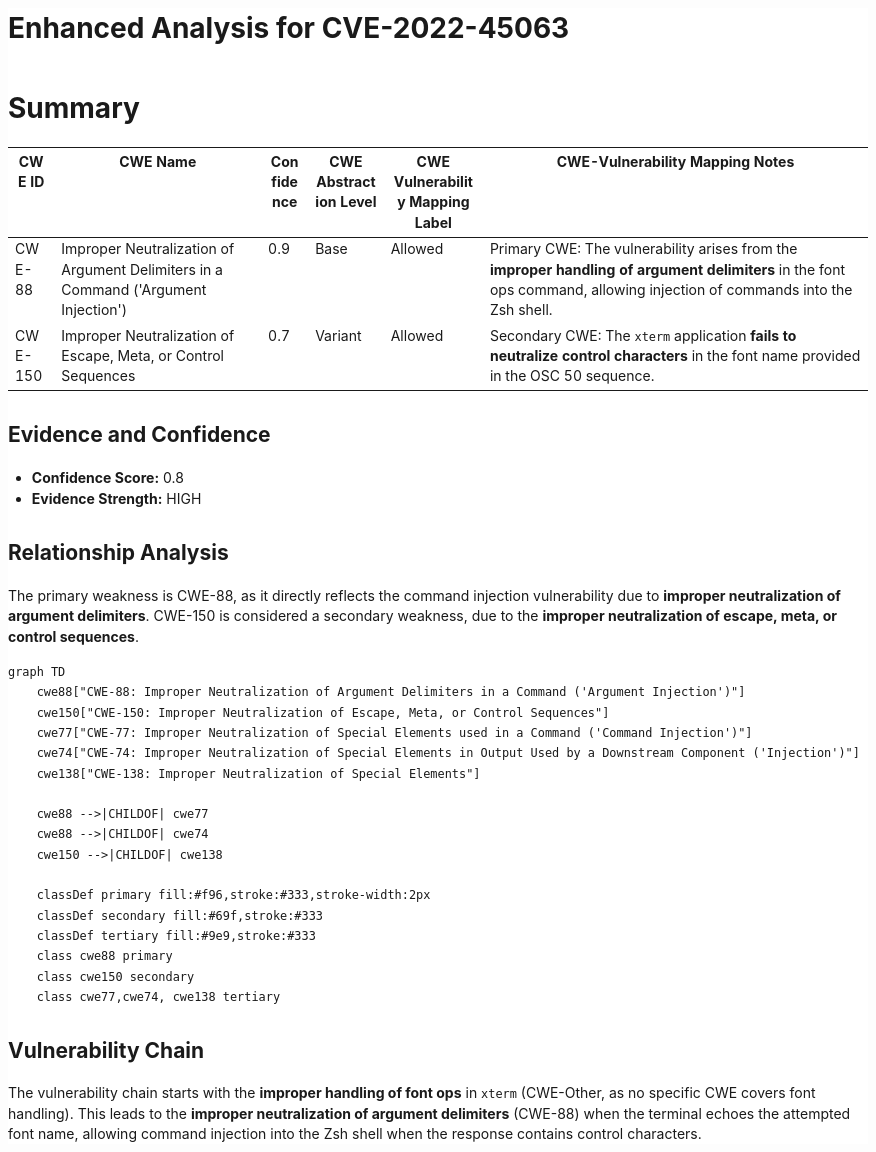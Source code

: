 # Enhanced Analysis for CVE-2022-45063

# Summary
| CWE ID | CWE Name | Confidence | CWE Abstraction Level | CWE Vulnerability Mapping Label | CWE-Vulnerability Mapping Notes |
|---|---|---|---|---|---|
| CWE-88 | Improper Neutralization of Argument Delimiters in a Command ('Argument Injection') | 0.9 | Base | Allowed | Primary CWE: The vulnerability arises from the **improper handling of argument delimiters** in the font ops command, allowing injection of commands into the Zsh shell. |
| CWE-150 | Improper Neutralization of Escape, Meta, or Control Sequences | 0.7 | Variant | Allowed | Secondary CWE: The `xterm` application **fails to neutralize control characters** in the font name provided in the OSC 50 sequence. |

## Evidence and Confidence

*   **Confidence Score:** 0.8
*   **Evidence Strength:** HIGH

## Relationship Analysis
The primary weakness is CWE-88, as it directly reflects the command injection vulnerability due to **improper neutralization of argument delimiters**. CWE-150 is considered a secondary weakness, due to the **improper neutralization of escape, meta, or control sequences**.

```mermaid
graph TD
    cwe88["CWE-88: Improper Neutralization of Argument Delimiters in a Command ('Argument Injection')"]
    cwe150["CWE-150: Improper Neutralization of Escape, Meta, or Control Sequences"]
    cwe77["CWE-77: Improper Neutralization of Special Elements used in a Command ('Command Injection')"]
    cwe74["CWE-74: Improper Neutralization of Special Elements in Output Used by a Downstream Component ('Injection')"]
    cwe138["CWE-138: Improper Neutralization of Special Elements"]
    
    cwe88 -->|CHILDOF| cwe77
    cwe88 -->|CHILDOF| cwe74
    cwe150 -->|CHILDOF| cwe138

    classDef primary fill:#f96,stroke:#333,stroke-width:2px
    classDef secondary fill:#69f,stroke:#333
    classDef tertiary fill:#9e9,stroke:#333
    class cwe88 primary
    class cwe150 secondary
    class cwe77,cwe74, cwe138 tertiary
```

## Vulnerability Chain
The vulnerability chain starts with the **improper handling of font ops** in `xterm` (CWE-Other, as no specific CWE covers font handling). This leads to the **improper neutralization of argument delimiters** (CWE-88) when the terminal echoes the attempted font name, allowing command injection into the Zsh shell when the response contains control characters.
